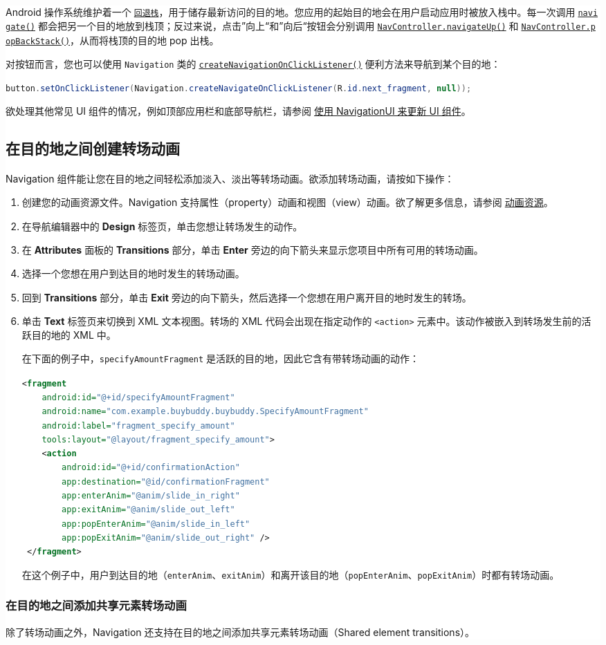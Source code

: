 Android 操作系统维护着一个 [`回退栈`](https://developer.android.google.cn/guide/components/activities/tasks-and-back-stack?hl=zh-cn)，用于储存最新访问的目的地。您应用的起始目的地会在用户启动应用时被放入栈中。每一次调用 [`navigate()`](https://developer.android.google.cn/reference/androidx/navigation/NavController.html?hl=zh-cn#navigate(int)) 都会把另一个目的地放到栈顶；反过来说，点击”向上“和”向后“按钮会分别调用 [`NavController.navigateUp()`](https://developer.android.google.cn/reference/androidx/navigation/NavController.html?hl=zh-cn#navigateUp()) 和 [`NavController.popBackStack()`](NavController.popBackStack())，从而将栈顶的目的地 pop 出栈。

对按钮而言，您也可以使用 `Navigation` 类的 [`createNavigationOnClickListener()`](https://developer.android.google.cn/reference/androidx/navigation/Navigation.html?hl=zh-cn#createNavigateOnClickListener(int)) 便利方法来导航到某个目的地：

```java
button.setOnClickListener(Navigation.createNavigateOnClickListener(R.id.next_fragment, null));
```

欲处理其他常见 UI 组件的情况，例如顶部应用栏和底部导航栏，请参阅 [使用 NavigationUI 来更新 UI 组件](https://github.com/Android-Jetpack-Chinese-Translation/android-jetpack-chinese-translation/blob/master/DOCS/B_Guides/3_Core_topics/3_2_Architecture_Components/3_2_6_Navigation/3_2_6_3_Update_UI_components_with_NavigationUI.md)。

## 在目的地之间创建转场动画

Navigation 组件能让您在目的地之间轻松添加淡入、淡出等转场动画。欲添加转场动画，请按如下操作：

1. 创建您的动画资源文件。Navigation 支持属性（property）动画和视图（view）动画。欲了解更多信息，请参阅 [动画资源](https://developer.android.google.cn/guide/topics/resources/animation-resource?hl=zh-cn)。
2. 在导航编辑器中的 **Design** 标签页，单击您想让转场发生的动作。
3. 在 **Attributes** 面板的 **Transitions** 部分，单击 **Enter** 旁边的向下箭头来显示您项目中所有可用的转场动画。
4. 选择一个您想在用户到达目的地时发生的转场动画。
5. 回到 **Transitions** 部分，单击 **Exit** 旁边的向下箭头，然后选择一个您想在用户离开目的地时发生的转场。
6. 单击 **Text** 标签页来切换到 XML 文本视图。转场的 XML 代码会出现在指定动作的 `<action>` 元素中。该动作被嵌入到转场发生前的活跃目的地的 XML 中。

	在下面的例子中，`specifyAmountFragment` 是活跃的目的地，因此它含有带转场动画的动作：
	
	```xml
	<fragment
	    android:id="@+id/specifyAmountFragment"
	    android:name="com.example.buybuddy.buybuddy.SpecifyAmountFragment"
	    android:label="fragment_specify_amount"
	    tools:layout="@layout/fragment_specify_amount">
	    <action
	        android:id="@+id/confirmationAction"
	        app:destination="@id/confirmationFragment"
	        app:enterAnim="@anim/slide_in_right"
	        app:exitAnim="@anim/slide_out_left"
	        app:popEnterAnim="@anim/slide_in_left"
	        app:popExitAnim="@anim/slide_out_right" />
	 </fragment>
	```
	
	在这个例子中，用户到达目的地（`enterAnim`、`exitAnim`）和离开该目的地（`popEnterAnim`、`popExitAnim`）时都有转场动画。
	
### 在目的地之间添加共享元素转场动画

除了转场动画之外，Navigation 还支持在目的地之间添加共享元素转场动画（Shared element transitions）。
